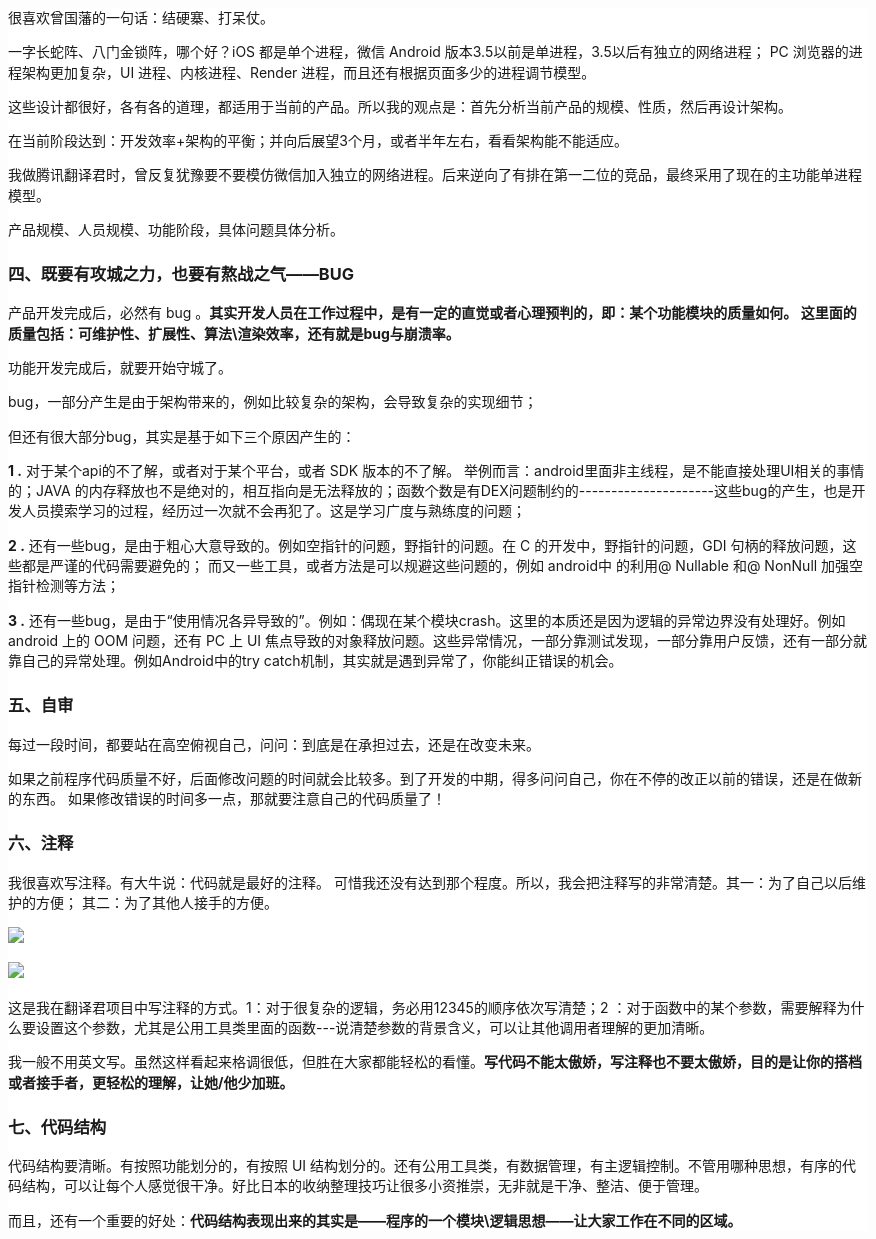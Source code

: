 很喜欢曾国藩的一句话：结硬寨、打呆仗。

一字长蛇阵、八门金锁阵，哪个好？iOS 都是单个进程，微信 Android 版本3.5以前是单进程，3.5以后有独立的网络进程； PC 浏览器的进程架构更加复杂，UI 进程、内核进程、Render 进程，而且还有根据页面多少的进程调节模型。

这些设计都很好，各有各的道理，都适用于当前的产品。所以我的观点是：首先分析当前产品的规模、性质，然后再设计架构。

在当前阶段达到：开发效率+架构的平衡；并向后展望3个月，或者半年左右，看看架构能不能适应。

我做腾讯翻译君时，曾反复犹豫要不要模仿微信加入独立的网络进程。后来逆向了有排在第一二位的竞品，最终采用了现在的主功能单进程模型。

产品规模、人员规模、功能阶段，具体问题具体分析。

### 四、既要有攻城之力，也要有熬战之气——BUG

产品开发完成后，必然有 bug 。**其实开发人员在工作过程中，是有一定的直觉或者心理预判的，即：某个功能模块的质量如何。 这里面的质量包括：可维护性、扩展性、算法\渲染效率，还有就是bug与崩溃率。**

功能开发完成后，就要开始守城了。

bug，一部分产生是由于架构带来的，例如比较复杂的架构，会导致复杂的实现细节；

但还有很大部分bug，其实是基于如下三个原因产生的：

**1 .** 对于某个api的不了解，或者对于某个平台，或者 SDK 版本的不了解。 举例而言：android里面非主线程，是不能直接处理UI相关的事情的；JAVA 的内存释放也不是绝对的，相互指向是无法释放的；函数个数是有DEX问题制约的---------------------这些bug的产生，也是开发人员摸索学习的过程，经历过一次就不会再犯了。这是学习广度与熟练度的问题；

**2 .** 还有一些bug，是由于粗心大意导致的。例如空指针的问题，野指针的问题。在 C 的开发中，野指针的问题，GDI 句柄的释放问题，这些都是严谨的代码需要避免的； 而又一些工具，或者方法是可以规避这些问题的，例如 android中 的利用@ Nullable 和@ NonNull 加强空指针检测等方法；

**3 .** 还有一些bug，是由于“使用情况各异导致的”。例如：偶现在某个模块crash。这里的本质还是因为逻辑的异常边界没有处理好。例如 android 上的 OOM 问题，还有 PC 上 UI 焦点导致的对象释放问题。这些异常情况，一部分靠测试发现，一部分靠用户反馈，还有一部分就靠自己的异常处理。例如Android中的try catch机制，其实就是遇到异常了，你能纠正错误的机会。

### 五、自审

每过一段时间，都要站在高空俯视自己，问问：到底是在承担过去，还是在改变未来。

如果之前程序代码质量不好，后面修改问题的时间就会比较多。到了开发的中期，得多问问自己，你在不停的改正以前的错误，还是在做新的东西。 如果修改错误的时间多一点，那就要注意自己的代码质量了！

### 六、注释

我很喜欢写注释。有大牛说：代码就是最好的注释。 可惜我还没有达到那个程度。所以，我会把注释写的非常清楚。其一：为了自己以后维护的方便； 其二：为了其他人接手的方便。

![](https://ask.qcloudimg.com/http-save/yehe-900000/83cb55e248ddc7bd2cb5130129ec63c8.png)

![](https://ask.qcloudimg.com/http-save/yehe-900000/928e3da5a528ce56a6cd2d6f6449a96b.png)

这是我在翻译君项目中写注释的方式。1：对于很复杂的逻辑，务必用12345的顺序依次写清楚；2 ：对于函数中的某个参数，需要解释为什么要设置这个参数，尤其是公用工具类里面的函数---说清楚参数的背景含义，可以让其他调用者理解的更加清晰。

我一般不用英文写。虽然这样看起来格调很低，但胜在大家都能轻松的看懂。**写代码不能太傲娇，写注释也不要太傲娇，目的是让你的搭档或者接手者，更轻松的理解，让她/他少加班。**

### 七、代码结构

代码结构要清晰。有按照功能划分的，有按照 UI 结构划分的。还有公用工具类，有数据管理，有主逻辑控制。不管用哪种思想，有序的代码结构，可以让每个人感觉很干净。好比日本的收纳整理技巧让很多小资推崇，无非就是干净、整洁、便于管理。

而且，还有一个重要的好处：**代码结构表现出来的其实是——程序的一个模块\逻辑思想——让大家工作在不同的区域。**
